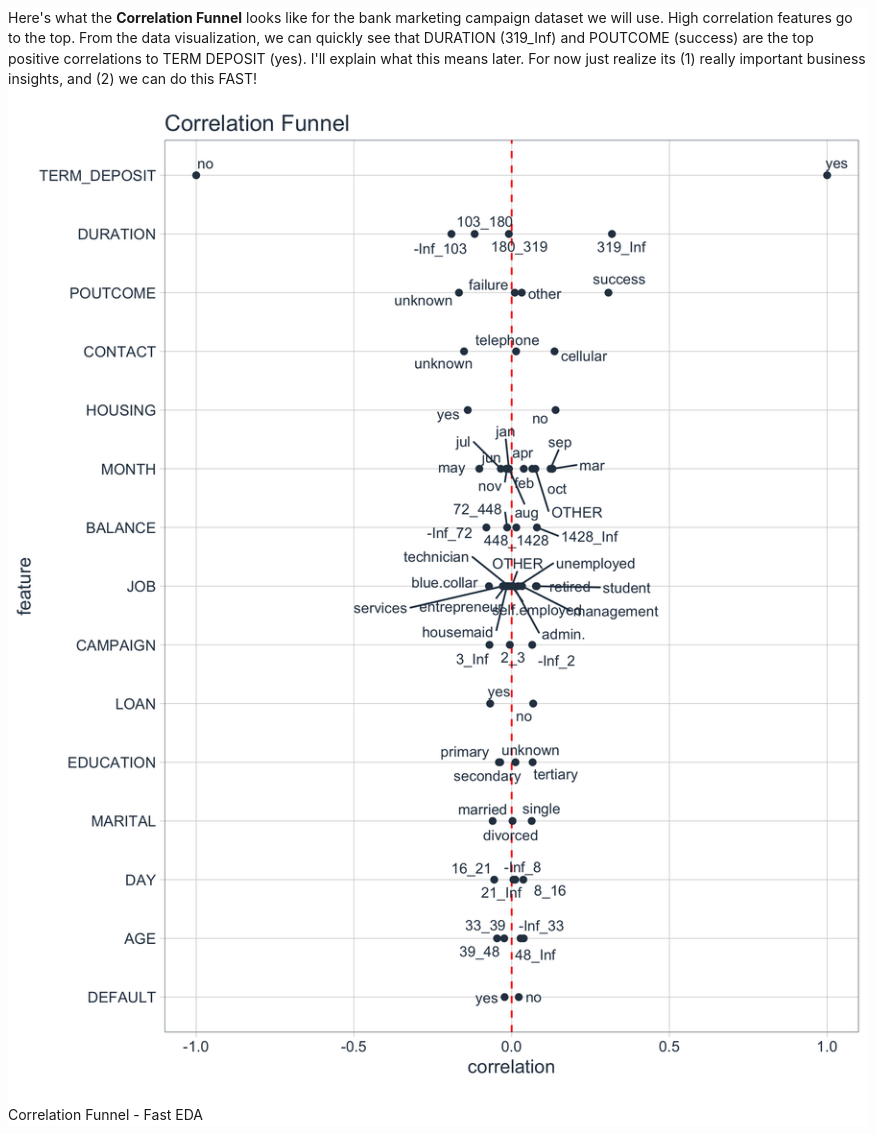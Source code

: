 Here's what the __Correlation Funnel__ looks like for the bank marketing campaign dataset we will use. High correlation features go to the top. From the data visualization, we can quickly see that DURATION (319_Inf) and POUTCOME (success) are the top positive correlations to TERM DEPOSIT (yes). I'll explain what this means later. For now just realize its (1) really important business insights, and (2) we can do this FAST!


![Correlation Funnel](/assets/2019-07-08-excel-to-r-pt2/correlation-funnel.png)
<p class="text-center date">Correlation Funnel - Fast EDA</p>
